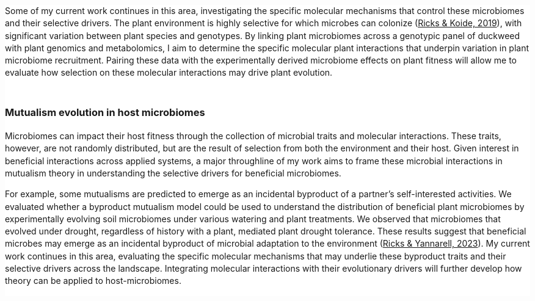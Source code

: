 Some of my current work continues in this area, investigating the specific molecular mechanisms that control these microbiomes and their selective drivers. The plant environment is highly selective for which microbes can colonize ([Ricks & Koide, 2019](https://link.springer.com/article/10.1007/s00442-019-04388-y)), with significant variation between plant species and genotypes. By linking plant microbiomes across a genotypic panel of duckweed with plant genomics and metabolomics, I aim to determine the specific molecular plant interactions that underpin variation in plant microbiome recruitment. Pairing these data with the experimentally derived microbiome effects on plant fitness will allow me to evaluate how selection on these molecular interactions may drive plant evolution. 
<br>
<br>
### Mutualism evolution in host microbiomes
Microbiomes can impact their host fitness through the collection of microbial traits and molecular interactions. These traits, however, are not randomly distributed, but are the result of selection from both the environment and their host. Given interest in beneficial interactions across applied systems, a major throughline of my work aims to frame these microbial interactions in mutualism theory in understanding the selective drivers for beneficial microbiomes.
<br>

For example, some mutualisms are predicted to emerge as an incidental byproduct of a partner’s self-interested activities.  We evaluated whether a byproduct mutualism model could be used to understand the distribution of beneficial plant microbiomes by experimentally evolving soil microbiomes under various watering and plant treatments. We observed that microbiomes that evolved under drought, regardless of history with a plant, mediated plant drought tolerance. These results suggest that beneficial microbes may emerge as an incidental byproduct of microbial adaptation to the environment ([Ricks & Yannarell, 2023](https://royalsocietypublishing.org/doi/pdf/10.1098/rspb.2023.0469)). My current work continues in this area, evaluating the specific molecular mechanisms that may underlie these byproduct traits and their selective drivers across the landscape. Integrating molecular interactions with their evolutionary drivers will further develop how theory can be applied to host-microbiomes.
<br>
<div class="row">
 <div class="column">